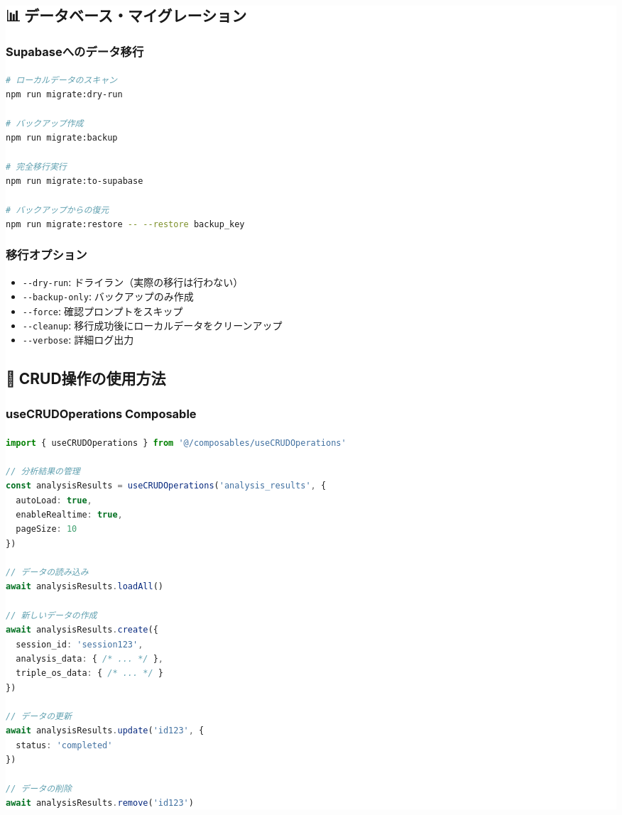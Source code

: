 ## 📊 データベース・マイグレーション

### Supabaseへのデータ移行

```bash
# ローカルデータのスキャン
npm run migrate:dry-run

# バックアップ作成
npm run migrate:backup

# 完全移行実行
npm run migrate:to-supabase

# バックアップからの復元
npm run migrate:restore -- --restore backup_key
```

### 移行オプション

- `--dry-run`: ドライラン（実際の移行は行わない）
- `--backup-only`: バックアップのみ作成
- `--force`: 確認プロンプトをスキップ
- `--cleanup`: 移行成功後にローカルデータをクリーンアップ
- `--verbose`: 詳細ログ出力

## 🎨 CRUD操作の使用方法

### useCRUDOperations Composable

```typescript
import { useCRUDOperations } from '@/composables/useCRUDOperations'

// 分析結果の管理
const analysisResults = useCRUDOperations('analysis_results', {
  autoLoad: true,
  enableRealtime: true,
  pageSize: 10
})

// データの読み込み
await analysisResults.loadAll()

// 新しいデータの作成
await analysisResults.create({
  session_id: 'session123',
  analysis_data: { /* ... */ },
  triple_os_data: { /* ... */ }
})

// データの更新
await analysisResults.update('id123', {
  status: 'completed'
})

// データの削除
await analysisResults.remove('id123')
```
